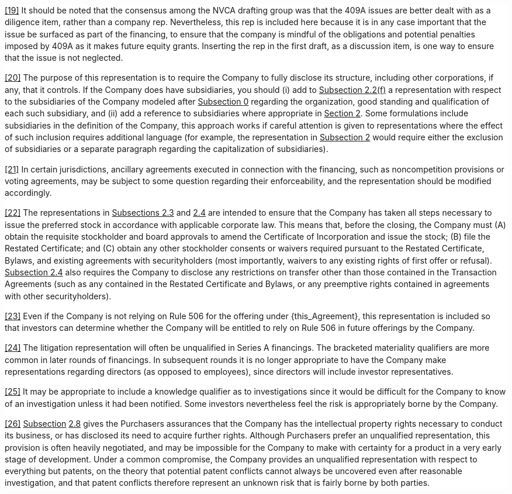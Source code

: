 <a href="#_ftnref" name="_ftn19" title="">[19]</a> It should be noted that the consensus among the NVCA drafting group was that the 409A issues are better dealt with as a diligence item, rather than a company rep.   Nevertheless, this rep is included here because it is in any case important that the issue be surfaced as part of the financing, to ensure that the company is mindful of the obligations and potential penalties imposed by 409A as it makes future equity grants. Inserting the rep in the first draft, as a discussion item, is one way to ensure that the issue is not neglected.

<a href="#_ftnref" name="_ftn20" title="">[20]</a> The purpose of this representation is to require the Company to fully disclose its structure, including other corporations, if any, that it controls. If the Company does have subsidiaries, you should (i) add to <u>Subsection </u><u>2.2(f)</u> a representation with respect to the subsidiaries of the Company modeled after <u>Subsection </u><u>0</u> regarding the organization, good standing and qualification of each such subsidiary, and (ii) add a reference to subsidiaries where appropriate in <u>Section </u><u>2</u>. Some formulations include subsidiaries in the definition of the Company, this approach works if careful attention is given to representations where the effect of such inclusion requires additional language (for example, the representation in <u>Subsection </u><u>2</u> would require either the exclusion of subsidiaries or a separate paragraph regarding the capitalization of subsidiaries).

<a href="#_ftnref" name="_ftn21" title="">[21]</a> In certain jurisdictions, ancillary agreements executed in connection with the financing, such as noncompetition provisions or voting agreements, may be subject to some question regarding their enforceability, and the representation should be modified accordingly.

<a href="#_ftnref" name="_ftn22" title="">[22]</a> The representations in <u>Subsections </u><u>2.3</u> and <u>2.4</u> are intended to ensure that the Company has taken all steps necessary to issue the preferred stock in accordance with applicable corporate law. This means that, before the closing, the Company must (A) obtain the requisite stockholder and board approvals to amend the Certificate of Incorporation and issue the stock; (B) file the Restated Certificate; and (C) obtain any other stockholder consents or waivers required pursuant to the Restated Certificate, Bylaws, and existing agreements with securityholders (most importantly, waivers to any existing rights of first offer or refusal). <u>Subsection </u><u>2.4</u> also requires the Company to disclose any restrictions on transfer other than those contained in the Transaction Agreements (such as any contained in the Restated Certificate and Bylaws, or any preemptive rights contained in agreements with other securityholders).

<a href="#_ftnref" name="_ftn23" title="">[23]</a> Even if the Company is not relying on Rule 506 for the offering under {this_Agreement}, this representation is included so that investors can determine whether the Company will be entitled to rely on Rule 506 in future offerings by the Company.

<a href="#_ftnref" name="_ftn24" title="">[24]</a> The litigation representation will often be unqualified in Series A financings. The bracketed materiality qualifiers are more common in later rounds of financings. In subsequent rounds it is no longer appropriate to have the Company make representations regarding directors (as opposed to employees), since directors will include investor representatives.

<a href="#_ftnref" name="_ftn25" title="">[25]</a> It may be appropriate to include a knowledge qualifier as to investigations since it would be difficult for the Company to know of an investigation unless it had been notified.  Some investors nevertheless feel the risk is appropriately borne by the Company.

<a href="#_ftnref" name="_ftn26" title="">[26]</a> <u>Subsection</u> <u>2.8</u> gives the Purchasers assurances that the Company has the intellectual property rights necessary to conduct its business, or has disclosed its need to acquire further rights.  Although Purchasers prefer an unqualified representation, this provision is often heavily negotiated, and may be impossible for the Company to make with certainty for a product in a very early stage of development.  Under a common compromise, the Company provides an unqualified representation with respect to everything but patents, on the theory that potential patent conflicts cannot always be uncovered even after reasonable investigation, and that patent conflicts therefore represent an unknown risk that is fairly borne by both parties.
